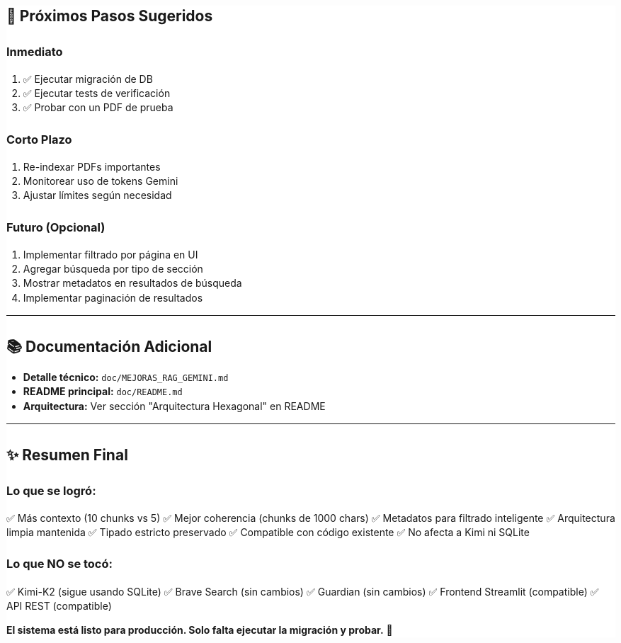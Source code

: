 
## 🎯 Próximos Pasos Sugeridos

### Inmediato
1. ✅ Ejecutar migración de DB
2. ✅ Ejecutar tests de verificación
3. ✅ Probar con un PDF de prueba

### Corto Plazo
1. Re-indexar PDFs importantes
2. Monitorear uso de tokens Gemini
3. Ajustar límites según necesidad

### Futuro (Opcional)
1. Implementar filtrado por página en UI
2. Agregar búsqueda por tipo de sección
3. Mostrar metadatos en resultados de búsqueda
4. Implementar paginación de resultados

---

## 📚 Documentación Adicional

- **Detalle técnico:** `doc/MEJORAS_RAG_GEMINI.md`
- **README principal:** `doc/README.md`
- **Arquitectura:** Ver sección "Arquitectura Hexagonal" en README

---

## ✨ Resumen Final

### Lo que se logró:
✅ Más contexto (10 chunks vs 5)
✅ Mejor coherencia (chunks de 1000 chars)
✅ Metadatos para filtrado inteligente
✅ Arquitectura limpia mantenida
✅ Tipado estricto preservado
✅ Compatible con código existente
✅ No afecta a Kimi ni SQLite

### Lo que NO se tocó:
✅ Kimi-K2 (sigue usando SQLite)
✅ Brave Search (sin cambios)
✅ Guardian (sin cambios)
✅ Frontend Streamlit (compatible)
✅ API REST (compatible)

**El sistema está listo para producción. Solo falta ejecutar la migración y probar.** 🚀
